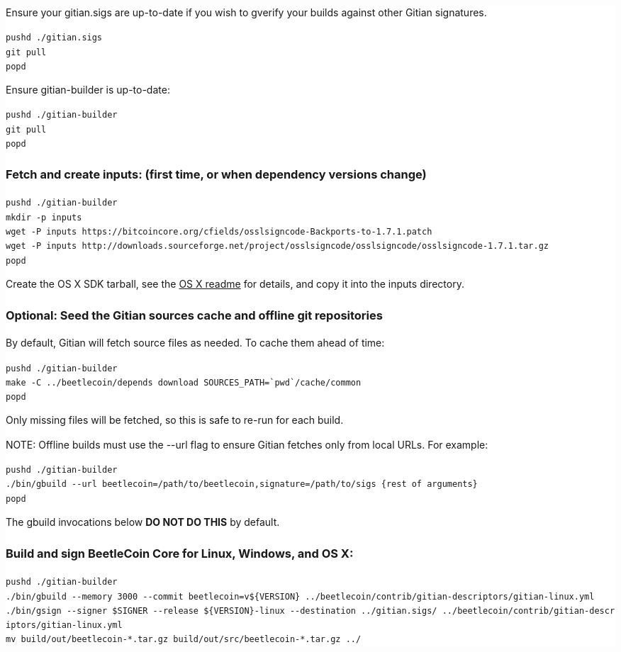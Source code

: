 Ensure your gitian.sigs are up-to-date if you wish to gverify your builds against other Gitian signatures.

    pushd ./gitian.sigs
    git pull
    popd

Ensure gitian-builder is up-to-date:

    pushd ./gitian-builder
    git pull
    popd

### Fetch and create inputs: (first time, or when dependency versions change)

    pushd ./gitian-builder
    mkdir -p inputs
    wget -P inputs https://bitcoincore.org/cfields/osslsigncode-Backports-to-1.7.1.patch
    wget -P inputs http://downloads.sourceforge.net/project/osslsigncode/osslsigncode/osslsigncode-1.7.1.tar.gz
    popd

Create the OS X SDK tarball, see the [OS X readme](README_osx.md) for details, and copy it into the inputs directory.

### Optional: Seed the Gitian sources cache and offline git repositories

By default, Gitian will fetch source files as needed. To cache them ahead of time:

    pushd ./gitian-builder
    make -C ../beetlecoin/depends download SOURCES_PATH=`pwd`/cache/common
    popd

Only missing files will be fetched, so this is safe to re-run for each build.

NOTE: Offline builds must use the --url flag to ensure Gitian fetches only from local URLs. For example:

    pushd ./gitian-builder
    ./bin/gbuild --url beetlecoin=/path/to/beetlecoin,signature=/path/to/sigs {rest of arguments}
    popd

The gbuild invocations below <b>DO NOT DO THIS</b> by default.

### Build and sign BeetleCoin Core for Linux, Windows, and OS X:

    pushd ./gitian-builder
    ./bin/gbuild --memory 3000 --commit beetlecoin=v${VERSION} ../beetlecoin/contrib/gitian-descriptors/gitian-linux.yml
    ./bin/gsign --signer $SIGNER --release ${VERSION}-linux --destination ../gitian.sigs/ ../beetlecoin/contrib/gitian-descriptors/gitian-linux.yml
    mv build/out/beetlecoin-*.tar.gz build/out/src/beetlecoin-*.tar.gz ../
